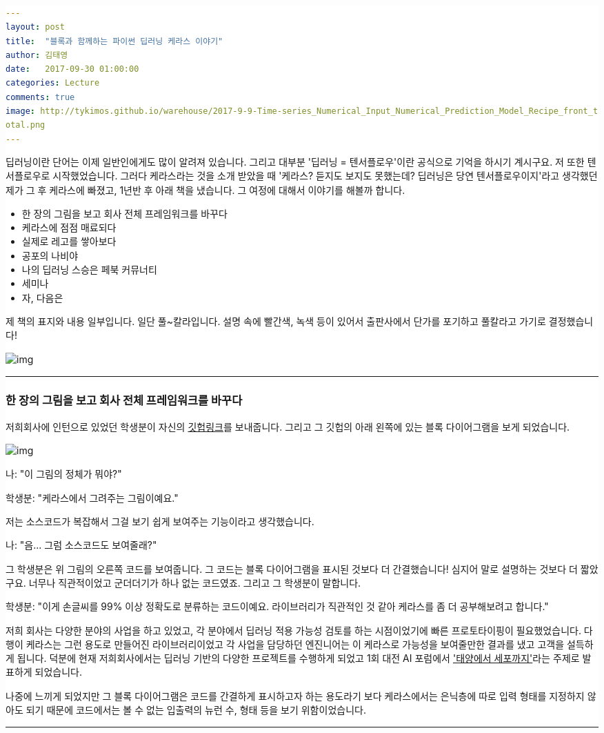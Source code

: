 ```yaml
---
layout: post
title:  "블록과 함께하는 파이썬 딥러닝 케라스 이야기"
author: 김태영
date:   2017-09-30 01:00:00
categories: Lecture
comments: true
image: http://tykimos.github.io/warehouse/2017-9-9-Time-series_Numerical_Input_Numerical_Prediction_Model_Recipe_front_total.png
---
```

딥러닝이란 단어는 이제 일반인에게도 많이 알려져 있습니다. 그리고 대부분 '딥러닝 = 텐서플로우'이란 공식으로 기억을 하시기 계시구요. 저 또한 텐서플로우로 시작했었습니다. 그러다 케라스라는 것을 소개 받았을 때 '케라스? 듣지도 보지도 못했는데? 딥러닝은 당연 텐서플로우이지'라고 생각했던 제가 그 후 케라스에 빠졌고, 1년반 후 아래 책을 냈습니다. 그 여정에 대해서 이야기를 해볼까 합니다.
- 한 장의 그림을 보고 회사 전체 프레임워크를 바꾸다
- 케라스에 점점 매료되다
- 실제로 레고를 쌓아보다
- 공포의 나비야
- 나의 딥러닝 스승은 페북 커뮤너티
- 세미나
- 자, 다음은

제 책의 표지와 내용 일부입니다. 일단 풀~칼라입니다. 설명 속에 빨간색, 녹색 등이 있어서 출판사에서 단가를 포기하고 풀칼라고 가기로 결정했습니다!

![img](https://tykimos.github.com/images/book_title.jpg)

---
### 한 장의 그림을 보고 회사 전체 프레임워크를 바꾸다

저희회사에 인턴으로 있었던 학생분이 자신의 [깃헙링크](https://github.com/ktk1012/mlexamples)를 보내줍니다. 그리고 그 깃헙의 아래 왼쪽에 있는 블록 다이어그램을 보게 되었습니다. 

![img](http://tykimos.github.io/warehouse/2017-9-30-Book_Python_DeepLearning_Keras_with_Block_1.png)

나: "이 그림의 정체가 뭐야?"

학생분: "케라스에서 그려주는 그림이예요."

저는 소스코드가 복잡해서 그걸 보기 쉽게 보여주는 기능이라고 생각했습니다.

나: "음... 그럼 소스코드도 보여줄래?"

그 학생분은 위 그림의 오른쪽 코드를 보여줍니다. 그 코드는 블록 다이어그램을 표시된 것보다 더 간결했습니다! 심지어 말로 설명하는 것보다 더 짧았구요. 너무나 직관적이었고 군더더기가 하나 없는 코드였죠. 그리고 그 학생분이 말합니다.

학생분: "이게 손글씨를 99% 이상 정확도로 분류하는 코드이예요. 라이브러리가 직관적인 것 같아 케라스를 좀 더 공부해보려고 합니다."

저희 회사는 다양한 분야의 사업을 하고 있었고, 각 분야에서 딥러닝 적용 가능성 검토를 하는 시점이었기에 빠른 프로토타이핑이 필요했었습니다. 다행이 케라스는 그런 용도로 만들어진 라이브러리이었고 각 사업을 담당하던 엔진니어는 이 케라스로 가능성을 보여줄만한 결과를 냈고 고객을 설득하게 됩니다. 덕분에 현재 저희회사에서는 딥러닝 기반의 다양한 프로젝트를 수행하게 되었고 1회 대전 AI 포럼에서 ['태양에서 세포까지'](https://drive.google.com/drive/folders/0B64W-UQ233A5am5RSGhGQjNDT0k)라는 주제로 발표하게 되었습니다. 

나중에 느끼게 되었지만 그 블록 다이어그램은 코드를 간결하게 표시하고자 하는 용도라기 보다 케라스에서는 은닉층에 따로 입력 형태를 지정하지 않아도 되기 때문에 코드에서는 볼 수 없는 입출력의 뉴런 수, 형태 등을 보기 위함이었습니다. 

---